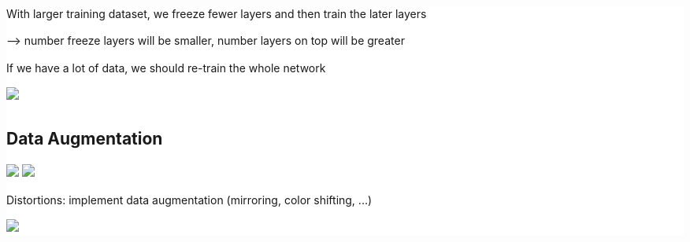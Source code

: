 With larger training dataset, we freeze fewer layers and then train the later layers

--> number freeze layers will be smaller, number layers on top will be greater

If we have a lot of data, we should re-train the whole network

<img width="720" src="https://user-images.githubusercontent.com/15076665/69806747-f5cafe80-1226-11ea-9cdc-6f07e3de175b.png">

## Data Augmentation

<img width="720" src="https://user-images.githubusercontent.com/15076665/69963245-237bb480-1553-11ea-9b8b-12d1be0a8daa.png">

<img width="720" src="https://user-images.githubusercontent.com/15076665/69963527-b87ead80-1553-11ea-9696-455291235268.png">

Distortions: implement data augmentation (mirroring, color shifting, ...)

<img width="720" src="https://user-images.githubusercontent.com/15076665/69963776-478bc580-1554-11ea-8634-a7e3d7e1641c.png">
